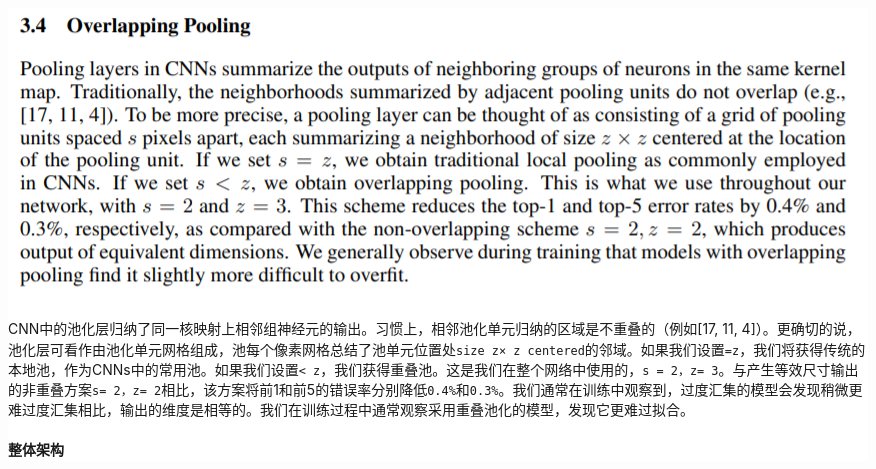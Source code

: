 ![image-20210923023032690](image-20210923023032690.png)

CNN中的池化层归纳了同一核映射上相邻组神经元的输出。习惯上，相邻池化单元归纳的区域是不重叠的（例如[17, 11, 4]）。更确切的说，池化层可看作由池化单元网格组成，池每个像素网格总结了池单元位置处`size z× z centered`的邻域。如果我们设置`=z`，我们将获得传统的本地池，作为CNNs中的常用池。如果我们设置`< z`，我们获得重叠池。这是我们在整个网络中使用的，`s = 2，z= 3`。与产生等效尺寸输出的非重叠方案`s= 2，z= 2`相比，该方案将前1和前5的错误率分别降低`0.4%`和`0.3%`。我们通常在训练中观察到，过度汇集的模型会发现稍微更难过度汇集相比，输出的维度是相等的。我们在训练过程中通常观察采用重叠池化的模型，发现它更难过拟合。

####  整体架构
